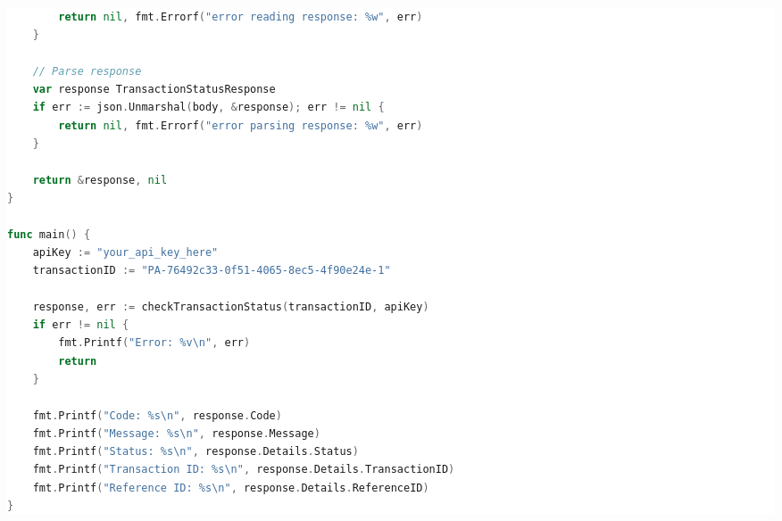 ```go
		return nil, fmt.Errorf("error reading response: %w", err)
	}
	
	// Parse response
	var response TransactionStatusResponse
	if err := json.Unmarshal(body, &response); err != nil {
		return nil, fmt.Errorf("error parsing response: %w", err)
	}
	
	return &response, nil
}

func main() {
	apiKey := "your_api_key_here"
	transactionID := "PA-76492c33-0f51-4065-8ec5-4f90e24e-1"
	
	response, err := checkTransactionStatus(transactionID, apiKey)
	if err != nil {
		fmt.Printf("Error: %v\n", err)
		return
	}
	
	fmt.Printf("Code: %s\n", response.Code)
	fmt.Printf("Message: %s\n", response.Message)
	fmt.Printf("Status: %s\n", response.Details.Status)
	fmt.Printf("Transaction ID: %s\n", response.Details.TransactionID)
	fmt.Printf("Reference ID: %s\n", response.Details.ReferenceID)
}
```